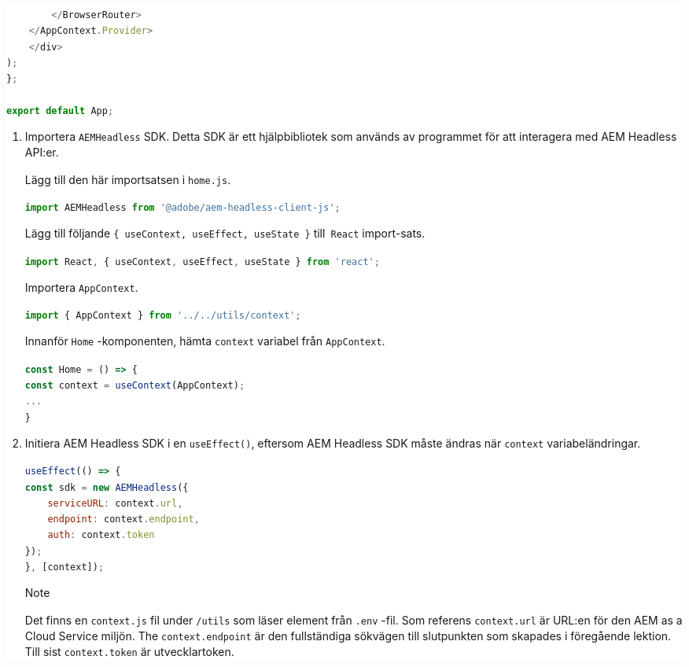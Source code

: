    ```javascript
           </BrowserRouter>
       </AppContext.Provider>
       </div>
   );
   };
   
   export default App;
   ```

1. Importera `AEMHeadless` SDK. Detta SDK är ett hjälpbibliotek som används av programmet för att interagera med AEM Headless API:er.

   Lägg till den här importsatsen i `home.js`.

   ```javascript
   import AEMHeadless from '@adobe/aem-headless-client-js';
   ```

   Lägg till följande `{ useContext, useEffect, useState }` till` React` import-sats.

   ```javascript
   import React, { useContext, useEffect, useState } from 'react';
   ```

   Importera `AppContext`.

   ```javascript
   import { AppContext } from '../../utils/context';
   ```

   Innanför `Home` -komponenten, hämta `context` variabel från `AppContext`.

   ```javascript
   const Home = () => {
   const context = useContext(AppContext);
   ...
   }
   ```

1. Initiera AEM Headless SDK i en  `useEffect()`, eftersom AEM Headless SDK måste ändras när  `context` variabeländringar.

   ```javascript
   useEffect(() => {
   const sdk = new AEMHeadless({
       serviceURL: context.url,
       endpoint: context.endpoint,
       auth: context.token
   });
   }, [context]);  
   ```

   >[!NOTE]
   >
   > Det finns en `context.js` fil under `/utils` som läser element från `.env` -fil. Som referens `context.url` är URL:en för den AEM as a Cloud Service miljön. The `context.endpoint` är den fullständiga sökvägen till slutpunkten som skapades i föregående lektion. Till sist `context.token` är utvecklartoken.
